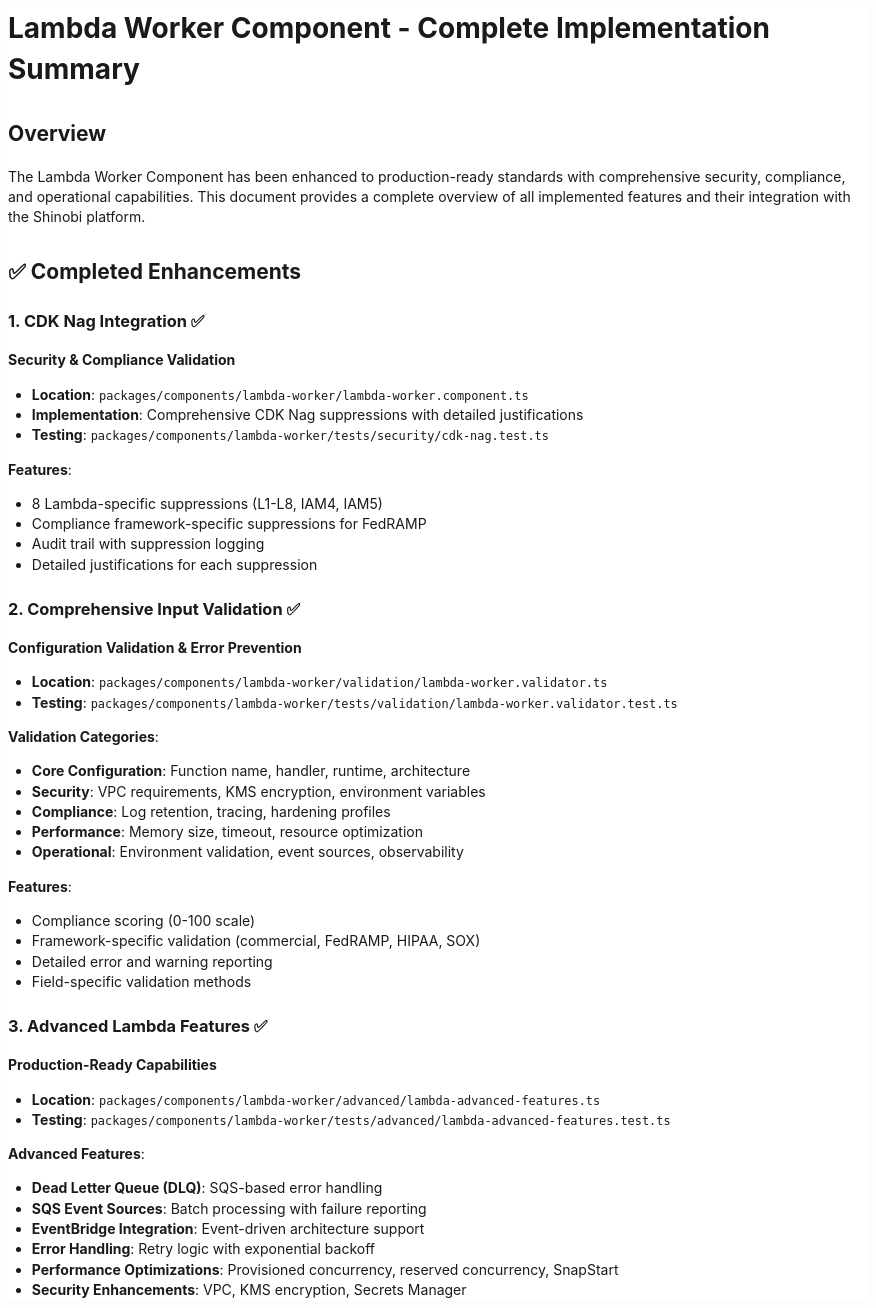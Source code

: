 # Lambda Worker Component - Complete Implementation Summary

## Overview

The Lambda Worker Component has been enhanced to production-ready standards with comprehensive security, compliance, and operational capabilities. This document provides a complete overview of all implemented features and their integration with the Shinobi platform.

## ✅ Completed Enhancements

### 1. **CDK Nag Integration** ✅
**Security & Compliance Validation**

- **Location**: `packages/components/lambda-worker/lambda-worker.component.ts`
- **Implementation**: Comprehensive CDK Nag suppressions with detailed justifications
- **Testing**: `packages/components/lambda-worker/tests/security/cdk-nag.test.ts`

**Features**:
- 8 Lambda-specific suppressions (L1-L8, IAM4, IAM5)
- Compliance framework-specific suppressions for FedRAMP
- Audit trail with suppression logging
- Detailed justifications for each suppression

### 2. **Comprehensive Input Validation** ✅
**Configuration Validation & Error Prevention**

- **Location**: `packages/components/lambda-worker/validation/lambda-worker.validator.ts`
- **Testing**: `packages/components/lambda-worker/tests/validation/lambda-worker.validator.test.ts`

**Validation Categories**:
- **Core Configuration**: Function name, handler, runtime, architecture
- **Security**: VPC requirements, KMS encryption, environment variables
- **Compliance**: Log retention, tracing, hardening profiles
- **Performance**: Memory size, timeout, resource optimization
- **Operational**: Environment validation, event sources, observability

**Features**:
- Compliance scoring (0-100 scale)
- Framework-specific validation (commercial, FedRAMP, HIPAA, SOX)
- Detailed error and warning reporting
- Field-specific validation methods

### 3. **Advanced Lambda Features** ✅
**Production-Ready Capabilities**

- **Location**: `packages/components/lambda-worker/advanced/lambda-advanced-features.ts`
- **Testing**: `packages/components/lambda-worker/tests/advanced/lambda-advanced-features.test.ts`

**Advanced Features**:
- **Dead Letter Queue (DLQ)**: SQS-based error handling
- **SQS Event Sources**: Batch processing with failure reporting
- **EventBridge Integration**: Event-driven architecture support
- **Error Handling**: Retry logic with exponential backoff
- **Performance Optimizations**: Provisioned concurrency, reserved concurrency, SnapStart
- **Security Enhancements**: VPC, KMS encryption, Secrets Manager
